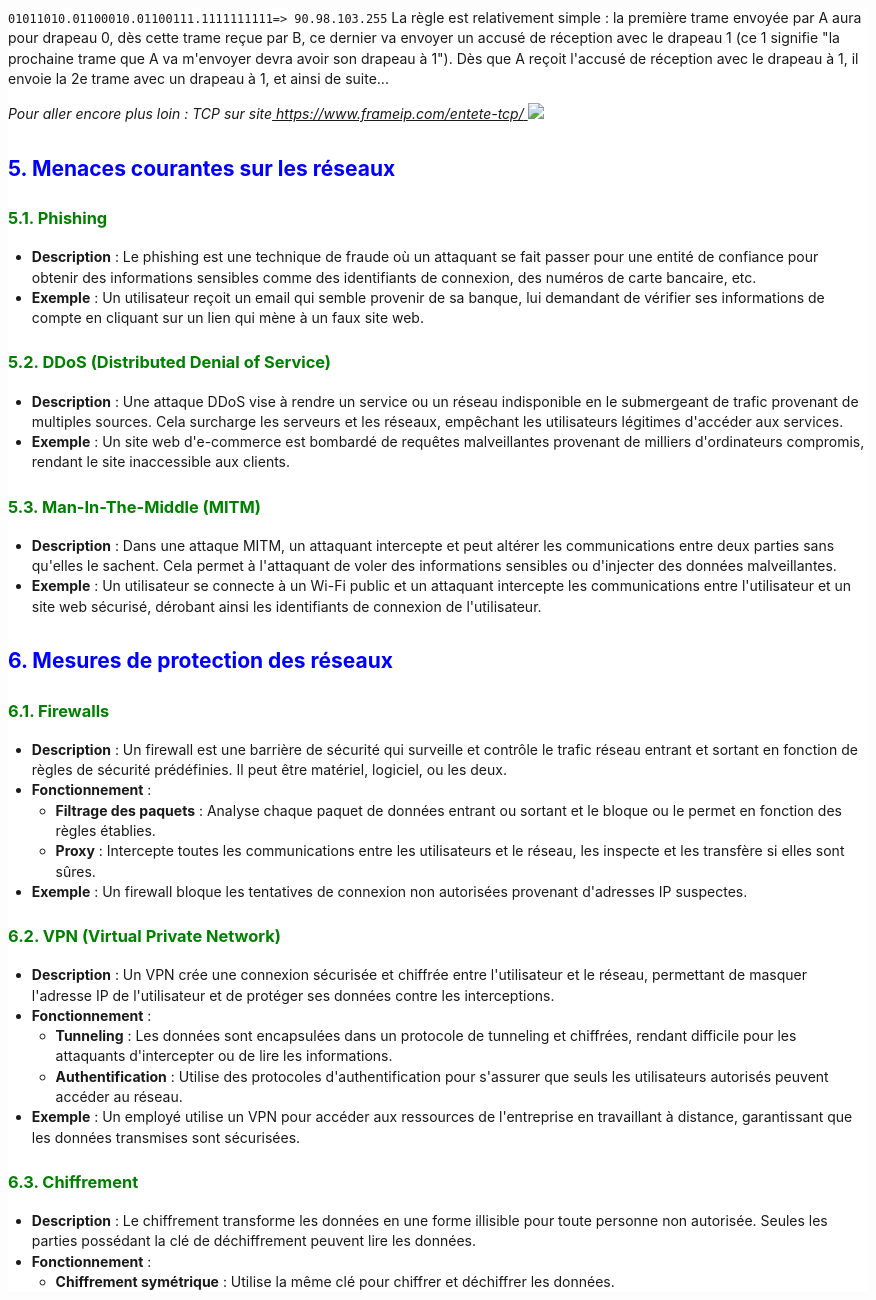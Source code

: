 ```01011010.01100010.01100111.1111111111=> 90.98.103.255```
La règle est relativement simple : la première trame envoyée par A aura pour drapeau 0, dès cette trame reçue par B, ce dernier va envoyer un accusé de réception avec le drapeau 1 (ce 1 signifie "la prochaine trame que A va m'envoyer devra avoir son drapeau à 1"). Dès que A reçoit l'accusé de réception avec le drapeau à 1, il envoie la 2e trame avec un drapeau à 1, et ainsi de suite... 

*Pour aller encore plus loin : TCP sur site[ https://www.frameip.com/entete-tcp/ ](https://www.frameip.com/entete-tcp/) ![](Aspose.Words.15f906fb-bf44-45f2-afd3-4f489997c9e9.008.png)*

## <H2 STYLE="COLOR:BLUE;">**5. Menaces courantes sur les réseaux<a name="#_titre5"></a>**</H2>

### <H3 STYLE="COLOR:GREEN;">**5.1. Phishing**</H3>
- **Description** : Le phishing est une technique de fraude où un attaquant se fait passer pour une entité de confiance pour obtenir des informations sensibles comme des identifiants de connexion, des numéros de carte bancaire, etc.
- **Exemple** : Un utilisateur reçoit un email qui semble provenir de sa banque, lui demandant de vérifier ses informations de compte en cliquant sur un lien qui mène à un faux site web.

### <H3 STYLE="COLOR:GREEN;">**5.2. DDoS (Distributed Denial of Service)**</H3>
- **Description** : Une attaque DDoS vise à rendre un service ou un réseau indisponible en le submergeant de trafic provenant de multiples sources. Cela surcharge les serveurs et les réseaux, empêchant les utilisateurs légitimes d'accéder aux services.
- **Exemple** : Un site web d'e-commerce est bombardé de requêtes malveillantes provenant de milliers d'ordinateurs compromis, rendant le site inaccessible aux clients.

### <H3 STYLE="COLOR:GREEN;">**5.3. Man-In-The-Middle (MITM)**</H3>
- **Description** : Dans une attaque MITM, un attaquant intercepte et peut altérer les communications entre deux parties sans qu'elles le sachent. Cela permet à l'attaquant de voler des informations sensibles ou d'injecter des données malveillantes.
- **Exemple** : Un utilisateur se connecte à un Wi-Fi public et un attaquant intercepte les communications entre l'utilisateur et un site web sécurisé, dérobant ainsi les identifiants de connexion de l'utilisateur.

## <H2 STYLE="COLOR:BLUE;">**6. Mesures de protection des réseaux<a name="#_titre6"></a>**</H2>

### <H3 STYLE="COLOR:GREEN;">**6.1. Firewalls**</H3>
- **Description** : Un firewall est une barrière de sécurité qui surveille et contrôle le trafic réseau entrant et sortant en fonction de règles de sécurité prédéfinies. Il peut être matériel, logiciel, ou les deux.
- **Fonctionnement** : 
  - **Filtrage des paquets** : Analyse chaque paquet de données entrant ou sortant et le bloque ou le permet en fonction des règles établies.
  - **Proxy** : Intercepte toutes les communications entre les utilisateurs et le réseau, les inspecte et les transfère si elles sont sûres.
- **Exemple** : Un firewall bloque les tentatives de connexion non autorisées provenant d'adresses IP suspectes.

### <H3 STYLE="COLOR:GREEN;">**6.2. VPN (Virtual Private Network)**</H3>
- **Description** : Un VPN crée une connexion sécurisée et chiffrée entre l'utilisateur et le réseau, permettant de masquer l'adresse IP de l'utilisateur et de protéger ses données contre les interceptions.
- **Fonctionnement** :
  - **Tunneling** : Les données sont encapsulées dans un protocole de tunneling et chiffrées, rendant difficile pour les attaquants d'intercepter ou de lire les informations.
  - **Authentification** : Utilise des protocoles d'authentification pour s'assurer que seuls les utilisateurs autorisés peuvent accéder au réseau.
- **Exemple** : Un employé utilise un VPN pour accéder aux ressources de l'entreprise en travaillant à distance, garantissant que les données transmises sont sécurisées.

### <H3 STYLE="COLOR:GREEN;">**6.3. Chiffrement**</H3>
- **Description** : Le chiffrement transforme les données en une forme illisible pour toute personne non autorisée. Seules les parties possédant la clé de déchiffrement peuvent lire les données.
- **Fonctionnement** :
  - **Chiffrement symétrique** : Utilise la même clé pour chiffrer et déchiffrer les données.
```